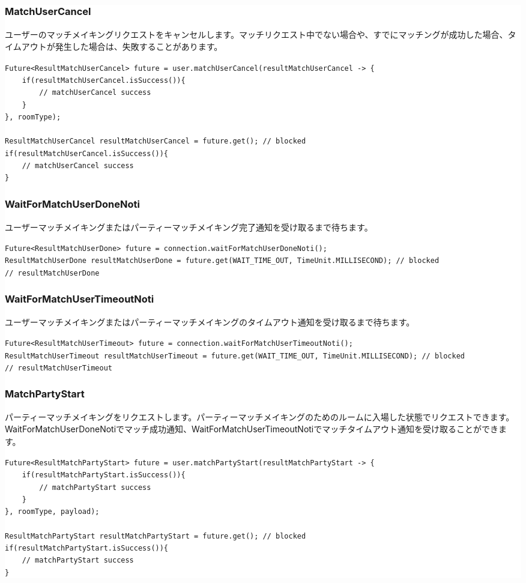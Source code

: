 ### MatchUserCancel

ユーザーのマッチメイキングリクエストをキャンセルします。マッチリクエスト中でない場合や、すでにマッチングが成功した場合、タイムアウトが発生した場合は、失敗することがあります。

```
Future<ResultMatchUserCancel> future = user.matchUserCancel(resultMatchUserCancel -> {
    if(resultMatchUserCancel.isSuccess()){
        // matchUserCancel success
    }
}, roomType);

ResultMatchUserCancel resultMatchUserCancel = future.get(); // blocked
if(resultMatchUserCancel.isSuccess()){
    // matchUserCancel success
}
```

### WaitForMatchUserDoneNoti

ユーザーマッチメイキングまたはパーティーマッチメイキング完了通知を受け取るまで待ちます。 

```
Future<ResultMatchUserDone> future = connection.waitForMatchUserDoneNoti();
ResultMatchUserDone resultMatchUserDone = future.get(WAIT_TIME_OUT, TimeUnit.MILLISECOND); // blocked
// resultMatchUserDone 
```

### WaitForMatchUserTimeoutNoti

ユーザーマッチメイキングまたはパーティーマッチメイキングのタイムアウト通知を受け取るまで待ちます。 

```
Future<ResultMatchUserTimeout> future = connection.waitForMatchUserTimeoutNoti();
ResultMatchUserTimeout resultMatchUserTimeout = future.get(WAIT_TIME_OUT, TimeUnit.MILLISECOND); // blocked
// resultMatchUserTimeout 
```

### MatchPartyStart

パーティーマッチメイキングをリクエストします。パーティーマッチメイキングのためのルームに入場した状態でリクエストできます。WaitForMatchUserDoneNotiでマッチ成功通知、WaitForMatchUserTimeoutNotiでマッチタイムアウト通知を受け取ることができます。

```
Future<ResultMatchPartyStart> future = user.matchPartyStart(resultMatchPartyStart -> {
    if(resultMatchPartyStart.isSuccess()){
        // matchPartyStart success
    }
}, roomType, payload);

ResultMatchPartyStart resultMatchPartyStart = future.get(); // blocked
if(resultMatchPartyStart.isSuccess()){
    // matchPartyStart success
}
```
